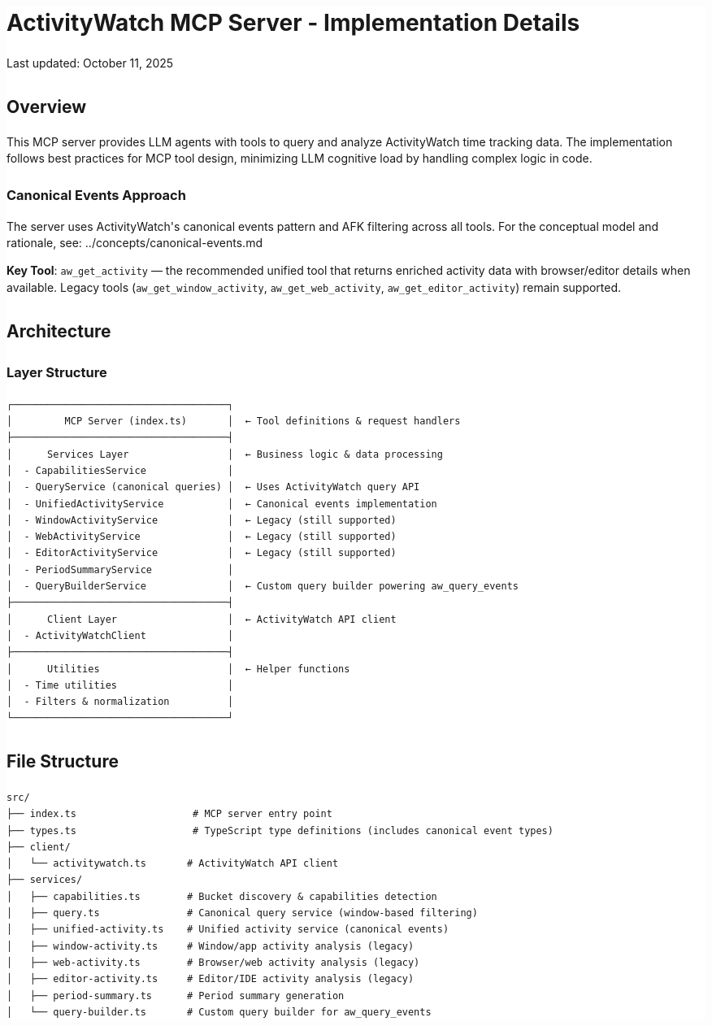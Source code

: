 # ActivityWatch MCP Server - Implementation Details

Last updated: October 11, 2025

## Overview

This MCP server provides LLM agents with tools to query and analyze ActivityWatch time tracking data. The implementation follows best practices for MCP tool design, minimizing LLM cognitive load by handling complex logic in code.

### Canonical Events Approach

The server uses ActivityWatch's canonical events pattern and AFK filtering across all tools. For the conceptual model and rationale, see: ../concepts/canonical-events.md

**Key Tool**: `aw_get_activity` — the recommended unified tool that returns enriched activity data with browser/editor details when available. Legacy tools (`aw_get_window_activity`, `aw_get_web_activity`, `aw_get_editor_activity`) remain supported.

## Architecture

### Layer Structure

```
┌─────────────────────────────────────┐
│         MCP Server (index.ts)       │  ← Tool definitions & request handlers
├─────────────────────────────────────┤
│      Services Layer                 │  ← Business logic & data processing
│  - CapabilitiesService              │
│  - QueryService (canonical queries) │  ← Uses ActivityWatch query API
│  - UnifiedActivityService           │  ← Canonical events implementation
│  - WindowActivityService            │  ← Legacy (still supported)
│  - WebActivityService               │  ← Legacy (still supported)
│  - EditorActivityService            │  ← Legacy (still supported)
│  - PeriodSummaryService             │
│  - QueryBuilderService              │  ← Custom query builder powering aw_query_events
├─────────────────────────────────────┤
│      Client Layer                   │  ← ActivityWatch API client
│  - ActivityWatchClient              │
├─────────────────────────────────────┤
│      Utilities                      │  ← Helper functions
│  - Time utilities                   │
│  - Filters & normalization          │
└─────────────────────────────────────┘
```

## File Structure

```
src/
├── index.ts                    # MCP server entry point
├── types.ts                    # TypeScript type definitions (includes canonical event types)
├── client/
│   └── activitywatch.ts       # ActivityWatch API client
├── services/
│   ├── capabilities.ts        # Bucket discovery & capabilities detection
│   ├── query.ts               # Canonical query service (window-based filtering)
│   ├── unified-activity.ts    # Unified activity service (canonical events)
│   ├── window-activity.ts     # Window/app activity analysis (legacy)
│   ├── web-activity.ts        # Browser/web activity analysis (legacy)
│   ├── editor-activity.ts     # Editor/IDE activity analysis (legacy)
│   ├── period-summary.ts      # Period summary generation
│   └── query-builder.ts       # Custom query builder for aw_query_events
```